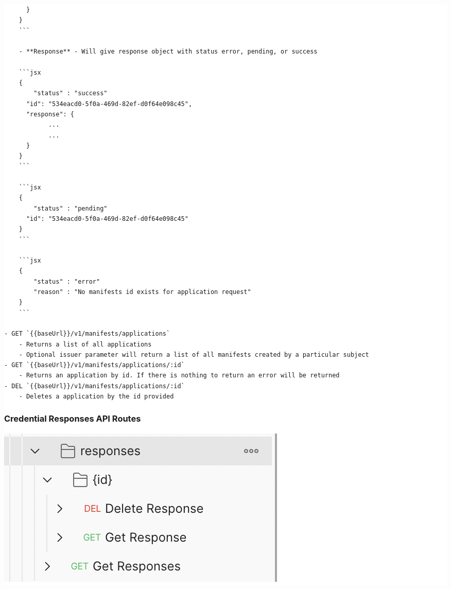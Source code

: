           }
        }
        ```
        
        - **Response** - Will give response object with status error, pending, or success
        
        ```jsx
        {
        	"status" : "success"
          "id": "534eacd0-5f0a-469d-82ef-d0f64e098c45",
          "response": {
        		...
        		...
          }
        }
        ```
        
        ```jsx
        {
        	"status" : "pending"
          "id": "534eacd0-5f0a-469d-82ef-d0f64e098c45"
        }
        ```
        
        ```jsx
        {
        	"status" : "error"
        	"reason" : "No manifests id exists for application request"
        }
        ```
        
    - GET `{{baseUrl}}/v1/manifests/applications`
        - Returns a list of all applications
        - Optional issuer parameter will return a list of all manifests created by a particular subject
    - GET `{{baseUrl}}/v1/manifests/applications/:id`
        - Returns an application by id. If there is nothing to return an error will be returned
    - DEL `{{baseUrl}}/v1/manifests/applications/:id`
        - Deletes a application by the id provided
        

### **Credential** Responses **API** R**outes**

![Untitled](doc/response.png)
